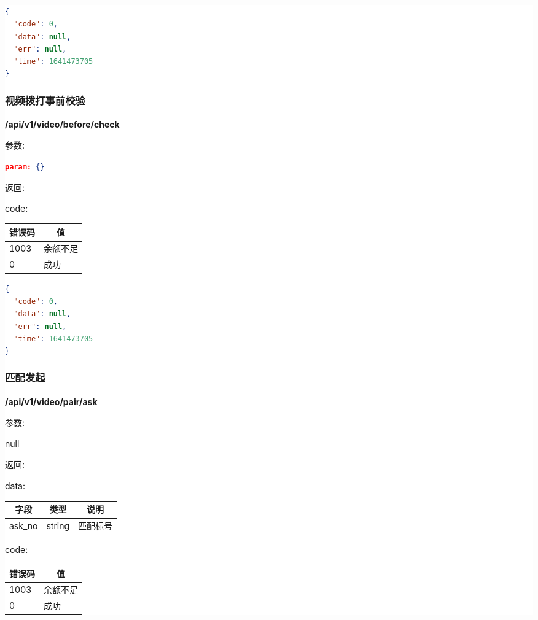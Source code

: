 ```json
{
  "code": 0,
  "data": null,
  "err": null,
  "time": 1641473705
}
```

### 视频拨打事前校验

**/api/v1/video/before/check**

参数:

```json
param: {}
```

返回:

code:

|错误码|值|
|---|---|
|1003|余额不足|
|0|成功

```json
{
  "code": 0,
  "data": null,
  "err": null,
  "time": 1641473705
}
```

### 匹配发起

**/api/v1/video/pair/ask**

参数:

null

返回:

data:

|字段|类型|说明|
|---|---|---|
|ask_no|string|匹配标号

code:

|错误码|值|
|---|---|
|1003|余额不足|
|0|成功
